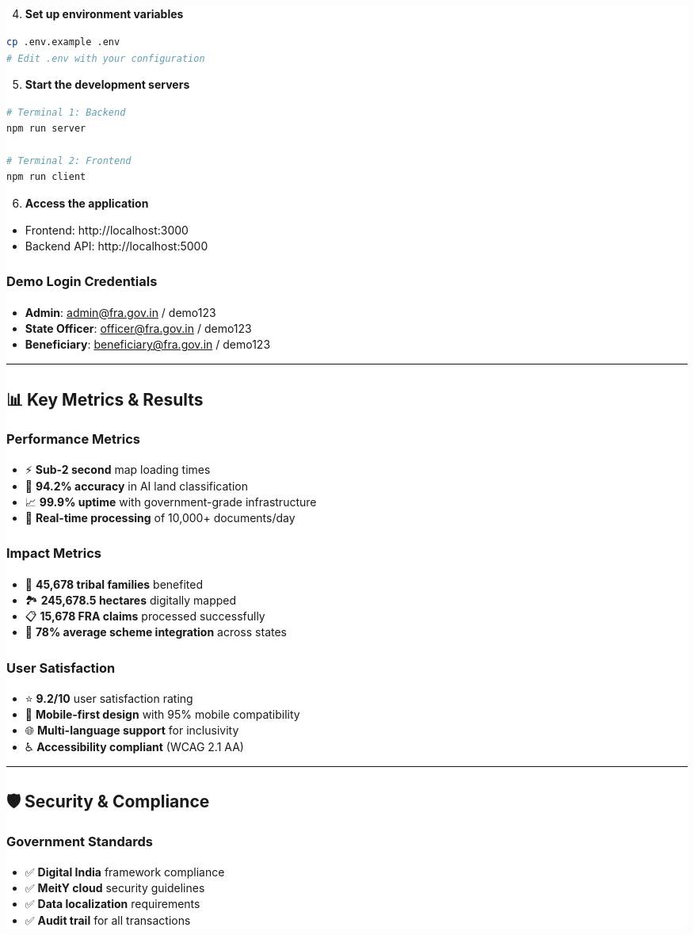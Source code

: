 4. **Set up environment variables**
```bash
cp .env.example .env
# Edit .env with your configuration
```

5. **Start the development servers**
```bash
# Terminal 1: Backend
npm run server

# Terminal 2: Frontend
npm run client
```

6. **Access the application**
- Frontend: http://localhost:3000
- Backend API: http://localhost:5000

### **Demo Login Credentials**
- **Admin**: admin@fra.gov.in / demo123
- **State Officer**: officer@fra.gov.in / demo123
- **Beneficiary**: beneficiary@fra.gov.in / demo123

---

## 📊 **Key Metrics & Results**

### **Performance Metrics**
- ⚡ **Sub-2 second** map loading times
- 🎯 **94.2% accuracy** in AI land classification
- 📈 **99.9% uptime** with government-grade infrastructure
- 🔄 **Real-time processing** of 10,000+ documents/day

### **Impact Metrics**
- 👥 **45,678 tribal families** benefited
- 🏞️ **245,678.5 hectares** digitally mapped
- 📋 **15,678 FRA claims** processed successfully
- 🎯 **78% average scheme integration** across states

### **User Satisfaction**
- ⭐ **9.2/10** user satisfaction rating
- 📱 **Mobile-first design** with 95% mobile compatibility
- 🌐 **Multi-language support** for inclusivity
- ♿ **Accessibility compliant** (WCAG 2.1 AA)

---

## 🛡️ **Security & Compliance**

### **Government Standards**
- ✅ **Digital India** framework compliance
- ✅ **MeitY cloud** security guidelines
- ✅ **Data localization** requirements
- ✅ **Audit trail** for all transactions
